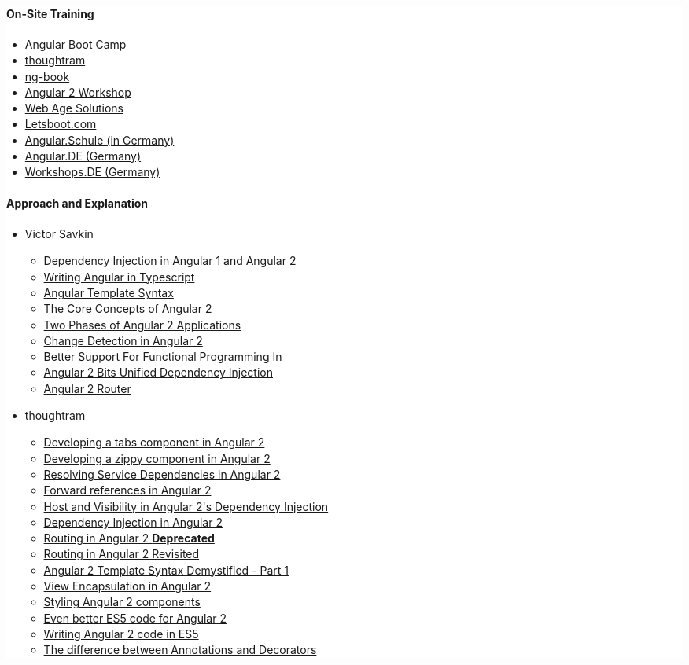#### On-Site Training

* [Angular Boot Camp](https://angularbootcamp.com)
* [thoughtram](https://thoughtram.io/training.html)
* [ng-book](https://www.ng-book.com/2/)
* [Angular 2 Workshop](https://chariotsolutions.com/course/angular-workshop-fundamentals-architecture/)
* [Web Age Solutions](https://www.webagesolutions.com/courses/WA2533-introduction-to-angular-2-programming)
* [Letsboot.com](https://www.letsboot.com/angular-2-in-house-training-support)
* [Angular.Schule (in Germany)](https://angular.schule/)
* [Angular.DE (Germany)](https://angular.de/schulungen/angular-intensiv/)
* [Workshops.DE (Germany)](https://workshops.de/seminare-schulungen-kurse/angular-typescript/)

#### Approach and Explanation

* Victor Savkin

  * [Dependency Injection in Angular 1 and Angular 2](https://vsavkin.com/dependency-injection-in-angular-1-and-angular-2-d69589979c18)
  * [Writing Angular in Typescript](https://vsavkin.com/writing-angular-2-in-typescript-1fa77c78d8e8)
  * [Angular Template Syntax](https://vsavkin.com/angular-2-template-syntax-5f2ee9f13c6a)
  * [The Core Concepts of Angular 2](https://vsavkin.com/the-core-concepts-of-angular-2-c3d6cbe04d04)
  * [Two Phases of Angular 2 Applications](https://vsavkin.com/two-phases-of-angular-2-applications-fda2517604be)
  * [Change Detection in Angular 2](https://vsavkin.com/change-detection-in-angular-2-4f216b855d4c)
  * [Better Support For Functional Programming In](https://vsavkin.tumblr.com/post/108837493941/better-support-for-functional-programming-in)
  * [Angular 2 Bits Unified Dependency Injection](https://vsavkin.tumblr.com/post/102965317996/angular-2-bits-unified-dependency-injection)
  * [Angular 2 Router](https://vsavkin.com/angular-2-router-d9e30599f9ea)

* thoughtram

  * [Developing a tabs component in Angular 2](https://blog.thoughtram.io/angular/2015/04/09/developing-a-tabs-component-in-angular-2.html)
  * [Developing a zippy component in Angular 2](https://blog.thoughtram.io/angular/2015/03/27/building-a-zippy-component-in-angular-2.html)
  * [Resolving Service Dependencies in Angular 2](https://blog.thoughtram.io/angular/2015/09/17/resolve-service-dependencies-in-angular-2.html)
  * [Forward references in Angular 2](https://blog.thoughtram.io/angular/2015/09/03/forward-references-in-angular-2.html)
  * [Host and Visibility in Angular 2's Dependency Injection](https://blog.thoughtram.io/angular/2015/08/20/host-and-visibility-in-angular-2-dependency-injection.html)
  * [Dependency Injection in Angular 2](https://blog.thoughtram.io/angular/2015/05/18/dependency-injection-in-angular-2.html)
  * [Routing in Angular 2 **Deprecated**](https://blog.thoughtram.io/angular/2015/06/16/routing-in-angular-2.html)
  * [Routing in Angular 2 Revisited](https://blog.thoughtram.io/angular/2016/06/14/routing-in-angular-2-revisited.html)
  * [Angular 2 Template Syntax Demystified - Part 1](https://blog.thoughtram.io/angular/2015/08/11/angular-2-template-syntax-demystified-part-1.html)
  * [View Encapsulation in Angular 2](https://blog.thoughtram.io/angular/2015/06/29/shadow-dom-strategies-in-angular2.html)
  * [Styling Angular 2 components](https://blog.thoughtram.io/angular/2015/06/25/styling-angular-2-components.html)
  * [Even better ES5 code for Angular 2](https://blog.thoughtram.io/angular/2015/07/06/even-better-es5-code-for-angular-2.html)
  * [Writing Angular 2 code in ES5](https://blog.thoughtram.io/angular/2015/05/09/writing-angular-2-code-in-es5.html)
  * [The difference between Annotations and Decorators](https://blog.thoughtram.io/angular/2015/05/03/the-difference-between-annotations-and-decorators.html)
